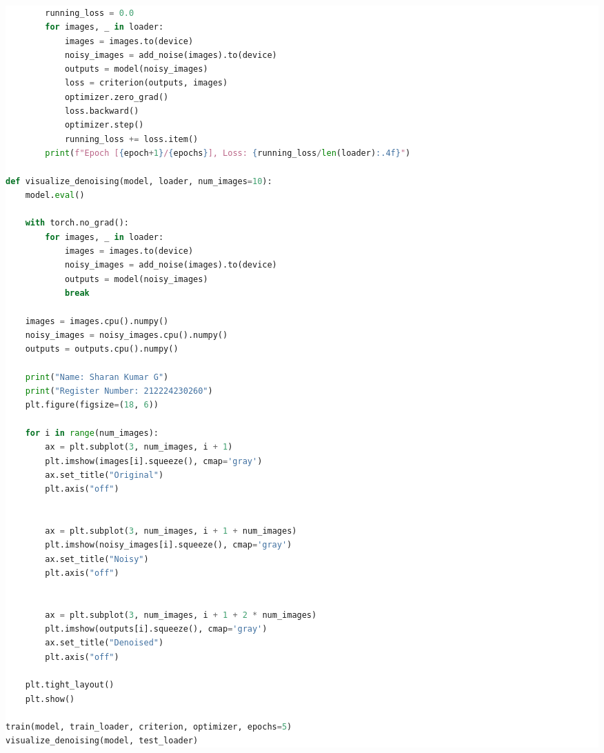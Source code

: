 ```python
        running_loss = 0.0
        for images, _ in loader:
            images = images.to(device)
            noisy_images = add_noise(images).to(device)
            outputs = model(noisy_images)
            loss = criterion(outputs, images)
            optimizer.zero_grad()
            loss.backward()
            optimizer.step()
            running_loss += loss.item()
        print(f"Epoch [{epoch+1}/{epochs}], Loss: {running_loss/len(loader):.4f}")

def visualize_denoising(model, loader, num_images=10):
    model.eval()

    with torch.no_grad():
        for images, _ in loader:
            images = images.to(device)
            noisy_images = add_noise(images).to(device)
            outputs = model(noisy_images)
            break

    images = images.cpu().numpy()
    noisy_images = noisy_images.cpu().numpy()
    outputs = outputs.cpu().numpy()

    print("Name: Sharan Kumar G")
    print("Register Number: 212224230260")
    plt.figure(figsize=(18, 6))

    for i in range(num_images):
        ax = plt.subplot(3, num_images, i + 1)
        plt.imshow(images[i].squeeze(), cmap='gray')
        ax.set_title("Original")
        plt.axis("off")


        ax = plt.subplot(3, num_images, i + 1 + num_images)
        plt.imshow(noisy_images[i].squeeze(), cmap='gray')
        ax.set_title("Noisy")
        plt.axis("off")


        ax = plt.subplot(3, num_images, i + 1 + 2 * num_images)
        plt.imshow(outputs[i].squeeze(), cmap='gray')
        ax.set_title("Denoised")
        plt.axis("off")

    plt.tight_layout()
    plt.show()

train(model, train_loader, criterion, optimizer, epochs=5)
visualize_denoising(model, test_loader)

```
